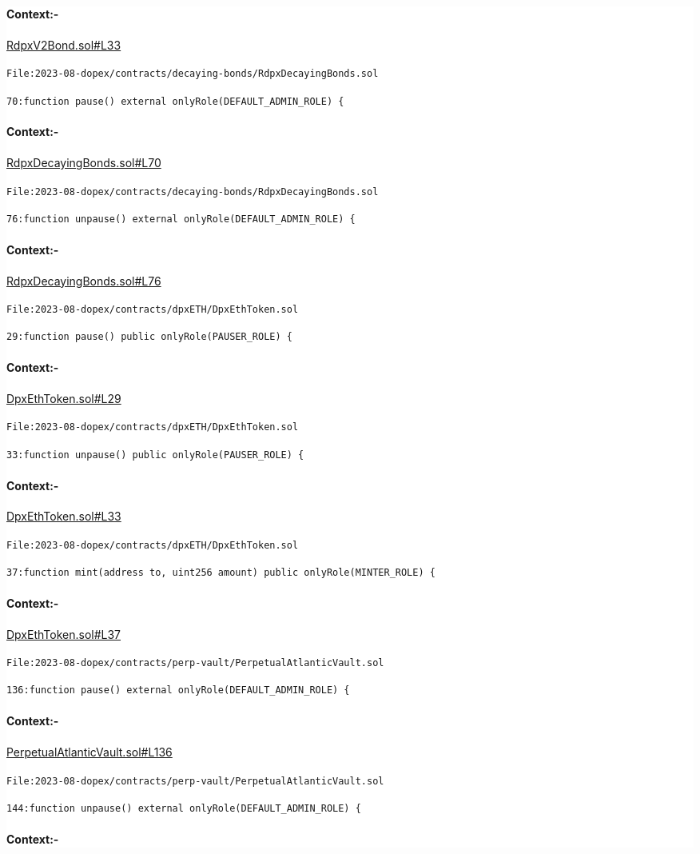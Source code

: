 ```solidity
```
#### **Context**:-
[RdpxV2Bond.sol#L33](https://github.com/code-423n4/2023-08-dopex/tree/main/contracts/core/RdpxV2Bond.sol#L33)
```solidity
File:2023-08-dopex/contracts/decaying-bonds/RdpxDecayingBonds.sol
```
```solidity
70:function pause() external onlyRole(DEFAULT_ADMIN_ROLE) {
```
#### **Context**:-
[RdpxDecayingBonds.sol#L70](https://github.com/code-423n4/2023-08-dopex/tree/main/contracts/decaying-bonds/RdpxDecayingBonds.sol#L70)
```solidity
File:2023-08-dopex/contracts/decaying-bonds/RdpxDecayingBonds.sol
```
```solidity
76:function unpause() external onlyRole(DEFAULT_ADMIN_ROLE) {
```
#### **Context**:-
[RdpxDecayingBonds.sol#L76](https://github.com/code-423n4/2023-08-dopex/tree/main/contracts/decaying-bonds/RdpxDecayingBonds.sol#L76)
```solidity
File:2023-08-dopex/contracts/dpxETH/DpxEthToken.sol
```
```solidity
29:function pause() public onlyRole(PAUSER_ROLE) {
```
#### **Context**:-
[DpxEthToken.sol#L29](https://github.com/code-423n4/2023-08-dopex/tree/main/contracts/dpxETH/DpxEthToken.sol#L29)
```solidity
File:2023-08-dopex/contracts/dpxETH/DpxEthToken.sol
```
```solidity
33:function unpause() public onlyRole(PAUSER_ROLE) {
```
#### **Context**:-
[DpxEthToken.sol#L33](https://github.com/code-423n4/2023-08-dopex/tree/main/contracts/dpxETH/DpxEthToken.sol#L33)
```solidity
File:2023-08-dopex/contracts/dpxETH/DpxEthToken.sol
```
```solidity
37:function mint(address to, uint256 amount) public onlyRole(MINTER_ROLE) {
```
#### **Context**:-
[DpxEthToken.sol#L37](https://github.com/code-423n4/2023-08-dopex/tree/main/contracts/dpxETH/DpxEthToken.sol#L37)
```solidity
File:2023-08-dopex/contracts/perp-vault/PerpetualAtlanticVault.sol
```
```solidity
136:function pause() external onlyRole(DEFAULT_ADMIN_ROLE) {
```
#### **Context**:-
[PerpetualAtlanticVault.sol#L136](https://github.com/code-423n4/2023-08-dopex/tree/main/contracts/perp-vault/PerpetualAtlanticVault.sol#L136)
```solidity
File:2023-08-dopex/contracts/perp-vault/PerpetualAtlanticVault.sol
```
```solidity
144:function unpause() external onlyRole(DEFAULT_ADMIN_ROLE) {
```
#### **Context**:-